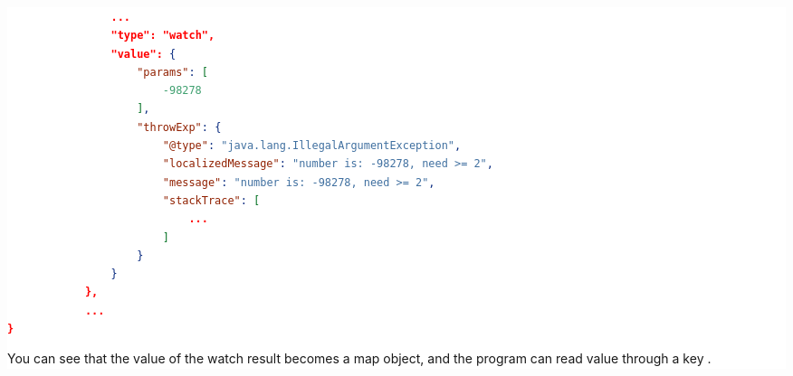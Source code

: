```json
                ...
                "type": "watch",
                "value": {
                    "params": [
                        -98278
                    ],
                    "throwExp": {
                        "@type": "java.lang.IllegalArgumentException",
                        "localizedMessage": "number is: -98278, need >= 2",
                        "message": "number is: -98278, need >= 2",
                        "stackTrace": [
                            ...
                        ]
                    }
                }
            },
            ...
}
```

You can see that the value of the watch result becomes a map object, and
the program can read value through a key .
